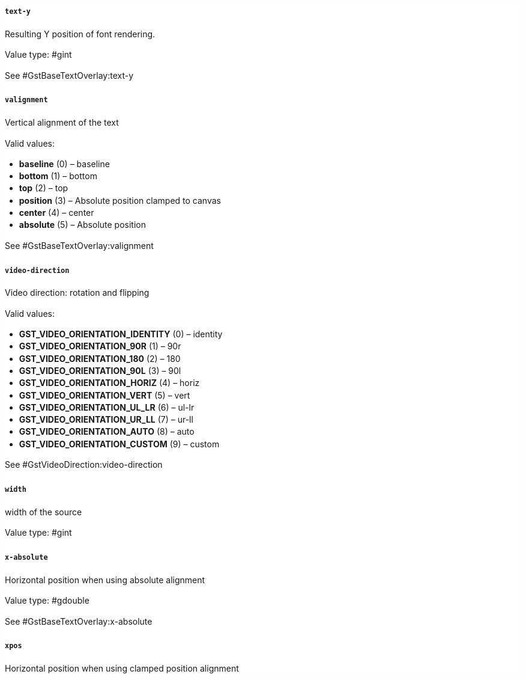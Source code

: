 #### `text-y`

Resulting Y position of font rendering.

Value type: #gint

See #GstBaseTextOverlay:text-y

#### `valignment`

Vertical alignment of the text

Valid values:
  - **baseline** (0) – baseline
  - **bottom** (1) – bottom
  - **top** (2) – top
  - **position** (3) – Absolute position clamped to canvas
  - **center** (4) – center
  - **absolute** (5) – Absolute position

See #GstBaseTextOverlay:valignment

#### `video-direction`

Video direction: rotation and flipping

Valid values:
  - **GST_VIDEO_ORIENTATION_IDENTITY** (0) – identity
  - **GST_VIDEO_ORIENTATION_90R** (1) – 90r
  - **GST_VIDEO_ORIENTATION_180** (2) – 180
  - **GST_VIDEO_ORIENTATION_90L** (3) – 90l
  - **GST_VIDEO_ORIENTATION_HORIZ** (4) – horiz
  - **GST_VIDEO_ORIENTATION_VERT** (5) – vert
  - **GST_VIDEO_ORIENTATION_UL_LR** (6) – ul-lr
  - **GST_VIDEO_ORIENTATION_UR_LL** (7) – ur-ll
  - **GST_VIDEO_ORIENTATION_AUTO** (8) – auto
  - **GST_VIDEO_ORIENTATION_CUSTOM** (9) – custom

See #GstVideoDirection:video-direction

#### `width`

width of the source

Value type: #gint

#### `x-absolute`

Horizontal position when using absolute alignment

Value type: #gdouble

See #GstBaseTextOverlay:x-absolute

#### `xpos`

Horizontal position when using clamped position alignment

